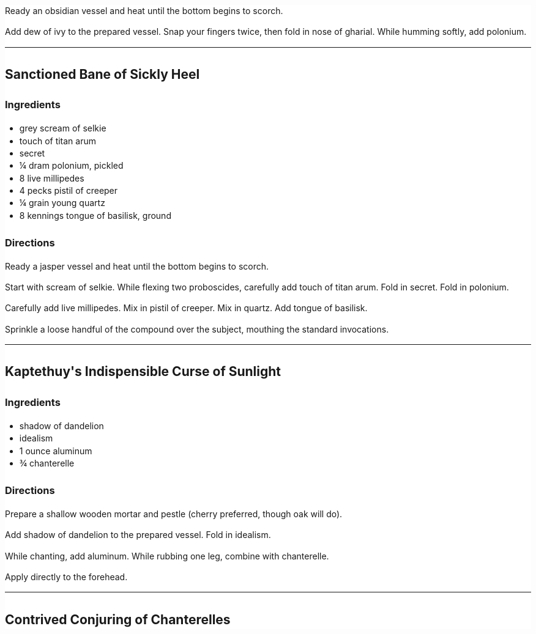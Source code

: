 Ready an obsidian vessel and heat until the bottom begins to scorch.

Add dew of ivy to the prepared vessel. Snap your fingers twice, then fold in nose of gharial. While humming softly, add polonium.

---

## Sanctioned Bane of Sickly Heel

### Ingredients

* grey scream of selkie
* touch of titan arum
* secret
* ¼ dram polonium, pickled
* 8 live millipedes
* 4 pecks pistil of creeper
* ¼ grain young quartz
* 8 kennings tongue of basilisk, ground

### Directions

Ready a jasper vessel and heat until the bottom begins to scorch.

Start with scream of selkie. While flexing two proboscides, carefully add touch of titan arum. Fold in secret. Fold in polonium.

Carefully add live millipedes. Mix in pistil of creeper. Mix in quartz. Add tongue of basilisk.

Sprinkle a loose handful of the compound over the subject, mouthing the standard invocations.

---

## Kaptethuy's Indispensible Curse of Sunlight

### Ingredients

* shadow of dandelion
* idealism
* 1 ounce aluminum
* ¾ chanterelle

### Directions

Prepare a shallow wooden mortar and pestle (cherry preferred, though oak will do).

Add shadow of dandelion to the prepared vessel. Fold in idealism.

While chanting, add aluminum. While rubbing one leg, combine with chanterelle.

Apply directly to the forehead.

---

## Contrived Conjuring of Chanterelles
